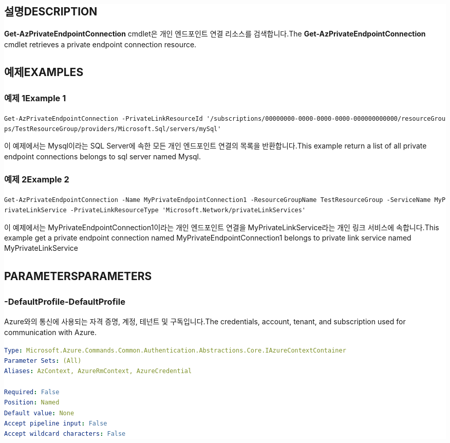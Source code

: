 ## <span data-ttu-id="f2093-108">설명</span><span class="sxs-lookup"><span data-stu-id="f2093-108">DESCRIPTION</span></span>
<span data-ttu-id="f2093-109">**Get-AzPrivateEndpointConnection** cmdlet은 개인 엔드포인트 연결 리소스를 검색합니다.</span><span class="sxs-lookup"><span data-stu-id="f2093-109">The **Get-AzPrivateEndpointConnection** cmdlet retrieves a private endpoint connection resource.</span></span>

## <span data-ttu-id="f2093-110">예제</span><span class="sxs-lookup"><span data-stu-id="f2093-110">EXAMPLES</span></span>

### <span data-ttu-id="f2093-111">예제 1</span><span class="sxs-lookup"><span data-stu-id="f2093-111">Example 1</span></span>
```
Get-AzPrivateEndpointConnection -PrivateLinkResourceId '/subscriptions/00000000-0000-0000-0000-000000000000/resourceGroups/TestResourceGroup/providers/Microsoft.Sql/servers/mySql'
```

<span data-ttu-id="f2093-112">이 예제에서는 Mysql이라는 SQL Server에 속한 모든 개인 엔드포인트 연결의 목록을 반환합니다.</span><span class="sxs-lookup"><span data-stu-id="f2093-112">This example return a list of all private endpoint connections belongs to sql server named Mysql.</span></span>

### <span data-ttu-id="f2093-113">예제 2</span><span class="sxs-lookup"><span data-stu-id="f2093-113">Example 2</span></span>
```
Get-AzPrivateEndpointConnection -Name MyPrivateEndpointConnection1 -ResourceGroupName TestResourceGroup -ServiceName MyPrivateLinkService -PrivateLinkResourceType 'Microsoft.Network/privateLinkServices'
```

<span data-ttu-id="f2093-114">이 예제에서는 MyPrivateEndpointConnection1이라는 개인 엔드포인트 연결을 MyPrivateLinkService라는 개인 링크 서비스에 속합니다.</span><span class="sxs-lookup"><span data-stu-id="f2093-114">This example get a private endpoint connection named MyPrivateEndpointConnection1 belongs to private link service named MyPrivateLinkService</span></span>

## <span data-ttu-id="f2093-115">PARAMETERS</span><span class="sxs-lookup"><span data-stu-id="f2093-115">PARAMETERS</span></span>

### <span data-ttu-id="f2093-116">-DefaultProfile</span><span class="sxs-lookup"><span data-stu-id="f2093-116">-DefaultProfile</span></span>
<span data-ttu-id="f2093-117">Azure와의 통신에 사용되는 자격 증명, 계정, 테넌트 및 구독입니다.</span><span class="sxs-lookup"><span data-stu-id="f2093-117">The credentials, account, tenant, and subscription used for communication with Azure.</span></span>

```yaml
Type: Microsoft.Azure.Commands.Common.Authentication.Abstractions.Core.IAzureContextContainer
Parameter Sets: (All)
Aliases: AzContext, AzureRmContext, AzureCredential

Required: False
Position: Named
Default value: None
Accept pipeline input: False
Accept wildcard characters: False
```
